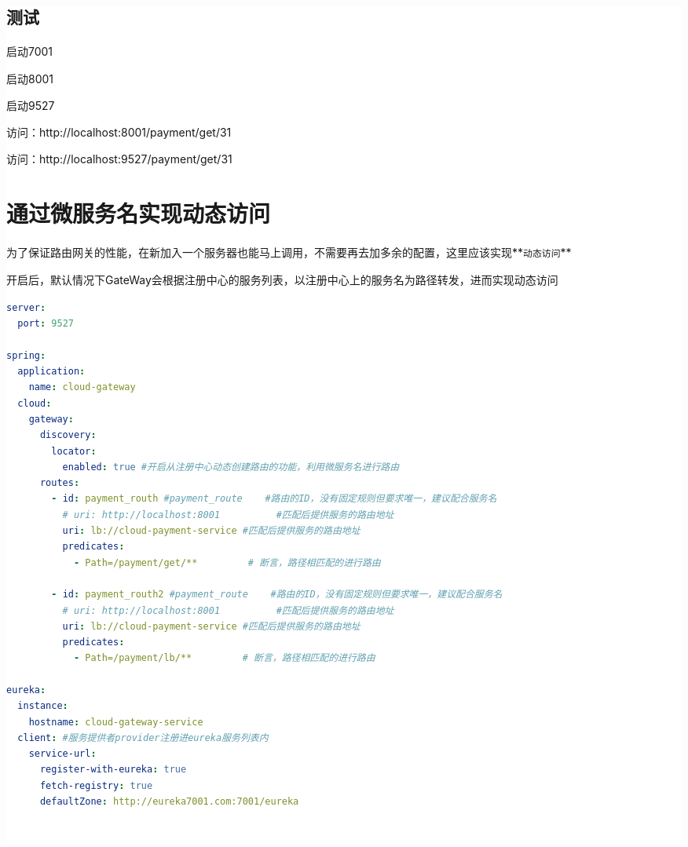 ## 测试

启动7001

启动8001

启动9527

访问：http://localhost:8001/payment/get/31

访问：http://localhost:9527/payment/get/31

# 通过微服务名实现动态访问

为了保证路由网关的性能，在新加入一个服务器也能马上调用，不需要再去加多余的配置，这里应该实现**`动态访问`**

开启后，默认情况下GateWay会根据注册中心的服务列表，以注册中心上的服务名为路径转发，进而实现动态访问      


```yaml
server:
  port: 9527

spring:
  application:
    name: cloud-gateway
  cloud:
    gateway:
      discovery:
        locator:
          enabled: true #开启从注册中心动态创建路由的功能，利用微服务名进行路由
      routes:
        - id: payment_routh #payment_route    #路由的ID，没有固定规则但要求唯一，建议配合服务名
          # uri: http://localhost:8001          #匹配后提供服务的路由地址
          uri: lb://cloud-payment-service #匹配后提供服务的路由地址
          predicates:
            - Path=/payment/get/**         # 断言，路径相匹配的进行路由

        - id: payment_routh2 #payment_route    #路由的ID，没有固定规则但要求唯一，建议配合服务名
          # uri: http://localhost:8001          #匹配后提供服务的路由地址
          uri: lb://cloud-payment-service #匹配后提供服务的路由地址
          predicates:
            - Path=/payment/lb/**         # 断言，路径相匹配的进行路由

eureka:
  instance:
    hostname: cloud-gateway-service
  client: #服务提供者provider注册进eureka服务列表内
    service-url:
      register-with-eureka: true
      fetch-registry: true
      defaultZone: http://eureka7001.com:7001/eureka
 
 

```
